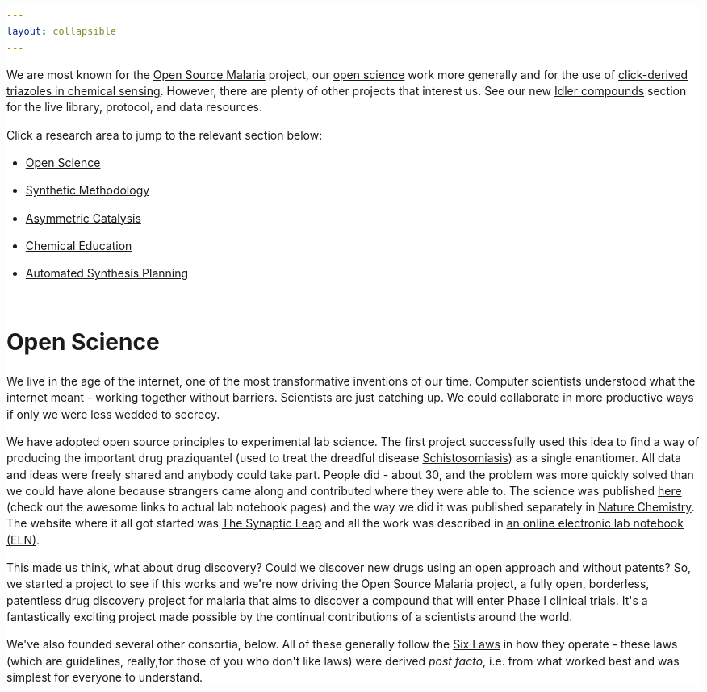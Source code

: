 ```yaml
---
layout: collapsible
---
```

We are most known for the [Open Source Malaria](http://opensourcemalaria.org/#) project, our [open science](http://www.nature.com/nchem/journal/v3/n10/full/nchem.1149.html) work more generally and for the use of [click-derived triazoles in chemical sensing](http://dx.doi.org/10.1039/C0CS00143K). However, there are plenty of other projects that interest us. See our new [Idler compounds](./idler.html) section for the live library, protocol, and data resources.

Click a research area to jump to the relevant section below:

- <a href="#open_science">Open Science</a>

- <a href="#synthetic_methodology">Synthetic Methodology</a>

- <a href="#asymmetric_catalysis">Asymmetric Catalysis</a>

- <a href="#chemical_education">Chemical Education</a>

- <a href="#automated_synthesis_planning">Automated Synthesis Planning</a>

<hr class="rule">

<a name="open_science"></a>

# Open Science

We live in the age of the internet, one of the most transformative inventions of our time. Computer scientists understood what the internet meant - working together without barriers. Scientists are just catching up. We could collaborate in more productive ways if only we were less wedded to secrecy.

We have adopted open source principles to experimental lab science. The first project successfully used this idea to find a way of producing the important drug praziquantel (used to treat the dreadful disease [Schistosomiasis](http://en.wikipedia.org/wiki/Schistosomiasis)) as a single enantiomer. All data and ideas were freely shared and anybody could take part. People did - about 30, and the problem was more quickly solved than we could have alone because strangers came along and contributed where they were able to. The science was published [here](http://www.plosntds.org/article/info%3Adoi%2F10.1371%2Fjournal.pntd.0001260) (check out the awesome links to actual lab notebook pages) and the way we did it was published separately in [Nature Chemistry](http://www.nature.com/nchem/journal/v3/n10/full/nchem.1149.html). The website where it all got started was [The Synaptic Leap](http://www.thesynapticleap.org/node/286) and all the work was described in [an online electronic lab notebook (ELN)](http://www.ourexperiment.org/racemic_pzq).

This made us think, what about drug discovery? Could we discover new drugs using an open approach and without patents? So, we started a project to see if this works and we're now driving the Open Source Malaria project, a fully open, borderless, patentless drug discovery project for malaria that aims to discover a compound that will enter Phase I clinical trials. It's a fantastically exciting project made possible by the continual contributions of a scientists around the world.

We've also founded several other consortia, below. All of these generally follow the [Six Laws](https://chemistry-europe.onlinelibrary.wiley.com/doi/full/10.1002/cmdc.201900565) in how they operate - these laws (which are guidelines, really,for those of you who don't like laws) were derived _post facto_, i.e. from what worked best and was simplest for everyone to understand.
